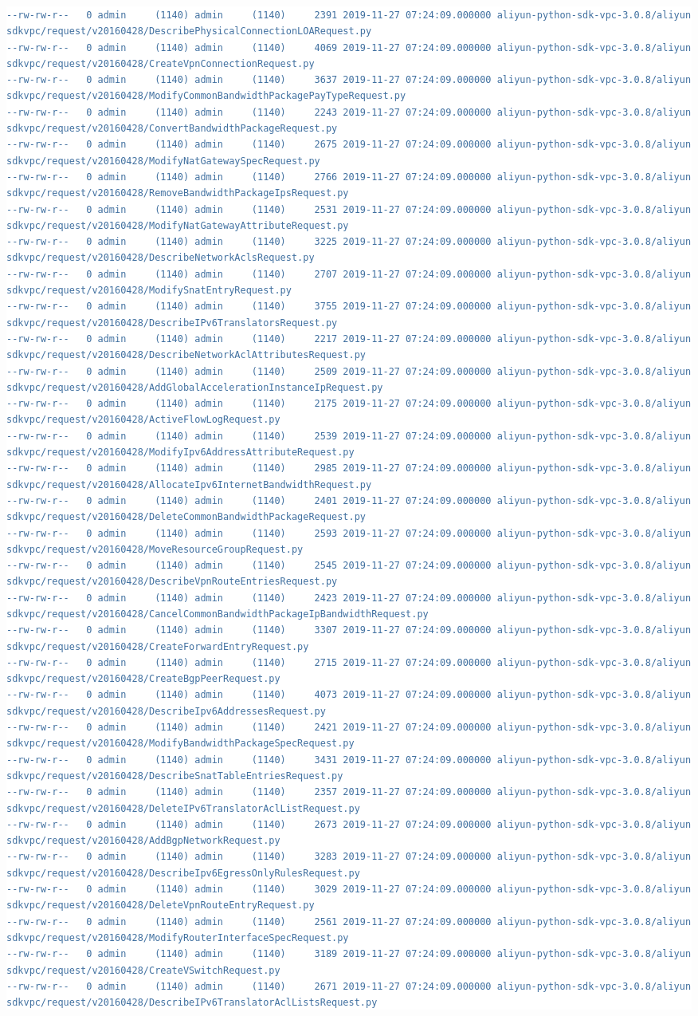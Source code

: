 ```diff
--rw-rw-r--   0 admin     (1140) admin     (1140)     2391 2019-11-27 07:24:09.000000 aliyun-python-sdk-vpc-3.0.8/aliyunsdkvpc/request/v20160428/DescribePhysicalConnectionLOARequest.py
--rw-rw-r--   0 admin     (1140) admin     (1140)     4069 2019-11-27 07:24:09.000000 aliyun-python-sdk-vpc-3.0.8/aliyunsdkvpc/request/v20160428/CreateVpnConnectionRequest.py
--rw-rw-r--   0 admin     (1140) admin     (1140)     3637 2019-11-27 07:24:09.000000 aliyun-python-sdk-vpc-3.0.8/aliyunsdkvpc/request/v20160428/ModifyCommonBandwidthPackagePayTypeRequest.py
--rw-rw-r--   0 admin     (1140) admin     (1140)     2243 2019-11-27 07:24:09.000000 aliyun-python-sdk-vpc-3.0.8/aliyunsdkvpc/request/v20160428/ConvertBandwidthPackageRequest.py
--rw-rw-r--   0 admin     (1140) admin     (1140)     2675 2019-11-27 07:24:09.000000 aliyun-python-sdk-vpc-3.0.8/aliyunsdkvpc/request/v20160428/ModifyNatGatewaySpecRequest.py
--rw-rw-r--   0 admin     (1140) admin     (1140)     2766 2019-11-27 07:24:09.000000 aliyun-python-sdk-vpc-3.0.8/aliyunsdkvpc/request/v20160428/RemoveBandwidthPackageIpsRequest.py
--rw-rw-r--   0 admin     (1140) admin     (1140)     2531 2019-11-27 07:24:09.000000 aliyun-python-sdk-vpc-3.0.8/aliyunsdkvpc/request/v20160428/ModifyNatGatewayAttributeRequest.py
--rw-rw-r--   0 admin     (1140) admin     (1140)     3225 2019-11-27 07:24:09.000000 aliyun-python-sdk-vpc-3.0.8/aliyunsdkvpc/request/v20160428/DescribeNetworkAclsRequest.py
--rw-rw-r--   0 admin     (1140) admin     (1140)     2707 2019-11-27 07:24:09.000000 aliyun-python-sdk-vpc-3.0.8/aliyunsdkvpc/request/v20160428/ModifySnatEntryRequest.py
--rw-rw-r--   0 admin     (1140) admin     (1140)     3755 2019-11-27 07:24:09.000000 aliyun-python-sdk-vpc-3.0.8/aliyunsdkvpc/request/v20160428/DescribeIPv6TranslatorsRequest.py
--rw-rw-r--   0 admin     (1140) admin     (1140)     2217 2019-11-27 07:24:09.000000 aliyun-python-sdk-vpc-3.0.8/aliyunsdkvpc/request/v20160428/DescribeNetworkAclAttributesRequest.py
--rw-rw-r--   0 admin     (1140) admin     (1140)     2509 2019-11-27 07:24:09.000000 aliyun-python-sdk-vpc-3.0.8/aliyunsdkvpc/request/v20160428/AddGlobalAccelerationInstanceIpRequest.py
--rw-rw-r--   0 admin     (1140) admin     (1140)     2175 2019-11-27 07:24:09.000000 aliyun-python-sdk-vpc-3.0.8/aliyunsdkvpc/request/v20160428/ActiveFlowLogRequest.py
--rw-rw-r--   0 admin     (1140) admin     (1140)     2539 2019-11-27 07:24:09.000000 aliyun-python-sdk-vpc-3.0.8/aliyunsdkvpc/request/v20160428/ModifyIpv6AddressAttributeRequest.py
--rw-rw-r--   0 admin     (1140) admin     (1140)     2985 2019-11-27 07:24:09.000000 aliyun-python-sdk-vpc-3.0.8/aliyunsdkvpc/request/v20160428/AllocateIpv6InternetBandwidthRequest.py
--rw-rw-r--   0 admin     (1140) admin     (1140)     2401 2019-11-27 07:24:09.000000 aliyun-python-sdk-vpc-3.0.8/aliyunsdkvpc/request/v20160428/DeleteCommonBandwidthPackageRequest.py
--rw-rw-r--   0 admin     (1140) admin     (1140)     2593 2019-11-27 07:24:09.000000 aliyun-python-sdk-vpc-3.0.8/aliyunsdkvpc/request/v20160428/MoveResourceGroupRequest.py
--rw-rw-r--   0 admin     (1140) admin     (1140)     2545 2019-11-27 07:24:09.000000 aliyun-python-sdk-vpc-3.0.8/aliyunsdkvpc/request/v20160428/DescribeVpnRouteEntriesRequest.py
--rw-rw-r--   0 admin     (1140) admin     (1140)     2423 2019-11-27 07:24:09.000000 aliyun-python-sdk-vpc-3.0.8/aliyunsdkvpc/request/v20160428/CancelCommonBandwidthPackageIpBandwidthRequest.py
--rw-rw-r--   0 admin     (1140) admin     (1140)     3307 2019-11-27 07:24:09.000000 aliyun-python-sdk-vpc-3.0.8/aliyunsdkvpc/request/v20160428/CreateForwardEntryRequest.py
--rw-rw-r--   0 admin     (1140) admin     (1140)     2715 2019-11-27 07:24:09.000000 aliyun-python-sdk-vpc-3.0.8/aliyunsdkvpc/request/v20160428/CreateBgpPeerRequest.py
--rw-rw-r--   0 admin     (1140) admin     (1140)     4073 2019-11-27 07:24:09.000000 aliyun-python-sdk-vpc-3.0.8/aliyunsdkvpc/request/v20160428/DescribeIpv6AddressesRequest.py
--rw-rw-r--   0 admin     (1140) admin     (1140)     2421 2019-11-27 07:24:09.000000 aliyun-python-sdk-vpc-3.0.8/aliyunsdkvpc/request/v20160428/ModifyBandwidthPackageSpecRequest.py
--rw-rw-r--   0 admin     (1140) admin     (1140)     3431 2019-11-27 07:24:09.000000 aliyun-python-sdk-vpc-3.0.8/aliyunsdkvpc/request/v20160428/DescribeSnatTableEntriesRequest.py
--rw-rw-r--   0 admin     (1140) admin     (1140)     2357 2019-11-27 07:24:09.000000 aliyun-python-sdk-vpc-3.0.8/aliyunsdkvpc/request/v20160428/DeleteIPv6TranslatorAclListRequest.py
--rw-rw-r--   0 admin     (1140) admin     (1140)     2673 2019-11-27 07:24:09.000000 aliyun-python-sdk-vpc-3.0.8/aliyunsdkvpc/request/v20160428/AddBgpNetworkRequest.py
--rw-rw-r--   0 admin     (1140) admin     (1140)     3283 2019-11-27 07:24:09.000000 aliyun-python-sdk-vpc-3.0.8/aliyunsdkvpc/request/v20160428/DescribeIpv6EgressOnlyRulesRequest.py
--rw-rw-r--   0 admin     (1140) admin     (1140)     3029 2019-11-27 07:24:09.000000 aliyun-python-sdk-vpc-3.0.8/aliyunsdkvpc/request/v20160428/DeleteVpnRouteEntryRequest.py
--rw-rw-r--   0 admin     (1140) admin     (1140)     2561 2019-11-27 07:24:09.000000 aliyun-python-sdk-vpc-3.0.8/aliyunsdkvpc/request/v20160428/ModifyRouterInterfaceSpecRequest.py
--rw-rw-r--   0 admin     (1140) admin     (1140)     3189 2019-11-27 07:24:09.000000 aliyun-python-sdk-vpc-3.0.8/aliyunsdkvpc/request/v20160428/CreateVSwitchRequest.py
--rw-rw-r--   0 admin     (1140) admin     (1140)     2671 2019-11-27 07:24:09.000000 aliyun-python-sdk-vpc-3.0.8/aliyunsdkvpc/request/v20160428/DescribeIPv6TranslatorAclListsRequest.py
```